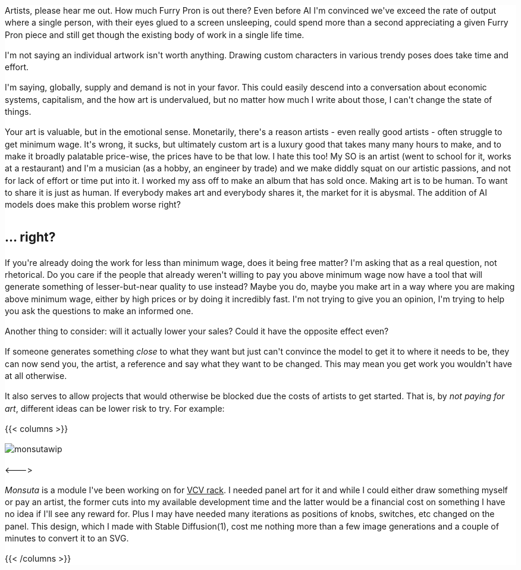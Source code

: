 Artists, please hear me out. How much Furry Pron is out there? Even before AI I'm convinced we've exceed the rate of output where a single person, with their eyes glued to a screen unsleeping, could spend more than a second appreciating a given Furry Pron piece and still get though the existing body of work in a single life time.

I'm not saying an individual artwork isn't worth anything. Drawing custom characters in various trendy poses does take time and effort.

I'm saying, globally, supply and demand is not in your favor. This could easily descend into a conversation about economic systems, capitalism, and the how art is undervalued, but no matter how much I write about those, I can't change the state of things.

Your art is valuable, but in the emotional sense. Monetarily, there's a reason artists - even really good artists - often struggle to get minimum wage. It's wrong, it sucks, but ultimately custom art is a luxury good that takes many many hours to make, and to make it broadly palatable price-wise, the prices have to be that low. I hate this too! My SO is an artist (went to school for it, works at a restaurant) and I'm a musician (as a hobby, an engineer by trade) and we make diddly squat on our artistic passions, and not for lack of effort or time put into it. I worked my ass off to make an album that has sold once. Making art is to be human. To want to share it is just as human. If everybody makes art and everybody shares it, the market for it is abysmal. The addition of AI models does make this problem worse right?

## ... right?

If you're already doing the work for less than minimum wage, does it being free matter? I'm asking that as a real question, not rhetorical. Do you care if the people that already weren't willing to pay you above minimum wage now have a tool that will generate something of lesser-but-near quality to use instead? Maybe you do, maybe you make art in a way where you are making above minimum wage, either by high prices or by doing it incredibly fast. I'm not trying to give you an opinion, I'm trying to help you ask the questions to make an informed one.

Another thing to consider: will it actually lower your sales? Could it have the opposite effect even?

If someone generates something *close* to what they want but just can't convince the model to get it to where it needs to be, they can now send you, the artist, a reference and say what they want to be changed. This may mean you get work you wouldn't have at all otherwise.

It also serves to allow projects that would otherwise be blocked due the costs of artists to get started. That is, by *not paying for art*, different ideas can be lower risk to try. For example:

{{< columns >}}

![monsutawip](/nonfree/blog/ai/monsutawip.webp)

<--->

*Monsuta* is a module I've been working on for [VCV rack](https://vcvrack.com). I needed panel art for it and while I could either draw something myself or pay an artist, the former cuts into my available development time and the latter would be a financial cost on something I have no idea if I'll see any reward for. Plus I may have needed many iterations as positions of knobs, switches, etc changed on the panel. This design, which I made with Stable Diffusion<a class="ptr">(1)</a>, cost me nothing more than a few image generations and a couple of minutes to convert it to an SVG. 

{{< /columns >}}
